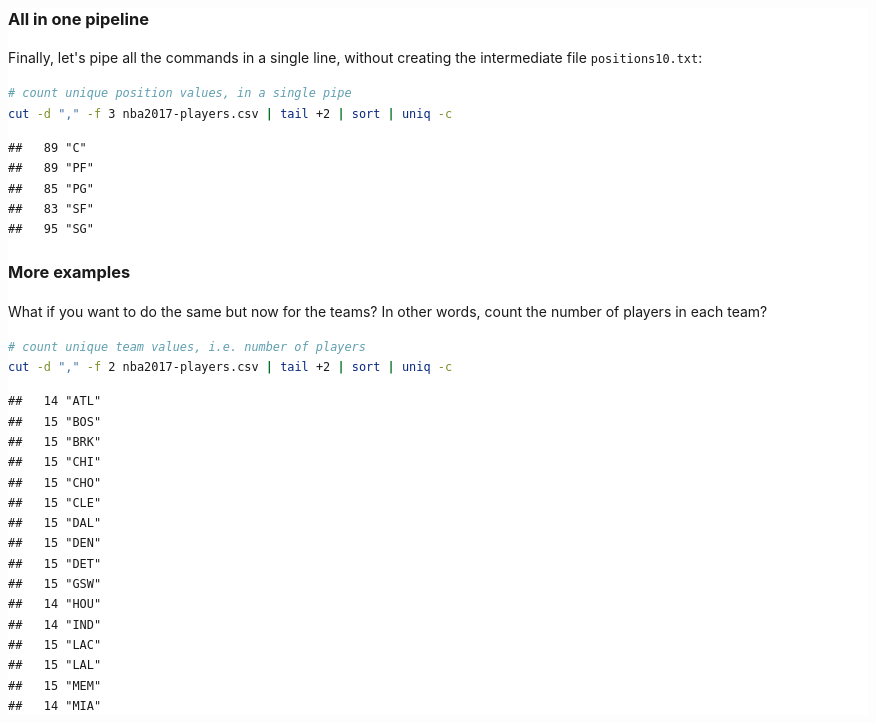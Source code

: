 ### All in one pipeline

Finally, let's pipe all the commands in a single line, without creating the intermediate file `positions10.txt`:

``` bash
# count unique position values, in a single pipe
cut -d "," -f 3 nba2017-players.csv | tail +2 | sort | uniq -c
```

    ##   89 "C"
    ##   89 "PF"
    ##   85 "PG"
    ##   83 "SF"
    ##   95 "SG"

### More examples

What if you want to do the same but now for the teams? In other words, count the number of players in each team?

``` bash
# count unique team values, i.e. number of players
cut -d "," -f 2 nba2017-players.csv | tail +2 | sort | uniq -c
```

    ##   14 "ATL"
    ##   15 "BOS"
    ##   15 "BRK"
    ##   15 "CHI"
    ##   15 "CHO"
    ##   15 "CLE"
    ##   15 "DAL"
    ##   15 "DEN"
    ##   15 "DET"
    ##   15 "GSW"
    ##   14 "HOU"
    ##   14 "IND"
    ##   15 "LAC"
    ##   15 "LAL"
    ##   15 "MEM"
    ##   14 "MIA"